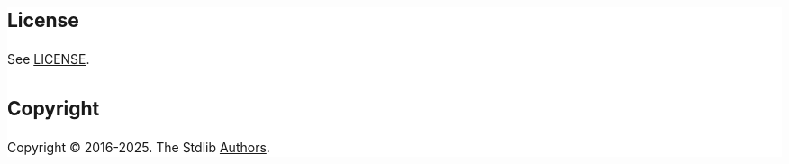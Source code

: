 
## License

See [LICENSE][stdlib-license].


## Copyright

Copyright &copy; 2016-2025. The Stdlib [Authors][stdlib-authors].

</section>





<section class="links">

[npm-image]: http://img.shields.io/npm/v/@stdlib/ndarray-base-unary-reduce-strided1d-dispatch-by-factory.svg
[npm-url]: https://npmjs.org/package/@stdlib/ndarray-base-unary-reduce-strided1d-dispatch-by-factory

[test-image]: https://github.com/stdlib-js/ndarray-base-unary-reduce-strided1d-dispatch-by-factory/actions/workflows/test.yml/badge.svg?branch=main
[test-url]: https://github.com/stdlib-js/ndarray-base-unary-reduce-strided1d-dispatch-by-factory/actions/workflows/test.yml?query=branch:main

[coverage-image]: https://img.shields.io/codecov/c/github/stdlib-js/ndarray-base-unary-reduce-strided1d-dispatch-by-factory/main.svg
[coverage-url]: https://codecov.io/github/stdlib-js/ndarray-base-unary-reduce-strided1d-dispatch-by-factory?branch=main



[chat-image]: https://img.shields.io/gitter/room/stdlib-js/stdlib.svg
[chat-url]: https://app.gitter.im/#/room/#stdlib-js_stdlib:gitter.im

[stdlib]: https://github.com/stdlib-js/stdlib

[stdlib-authors]: https://github.com/stdlib-js/stdlib/graphs/contributors

[umd]: https://github.com/umdjs/umd
[es-module]: https://developer.mozilla.org/en-US/docs/Web/JavaScript/Guide/Modules

[deno-url]: https://github.com/stdlib-js/ndarray-base-unary-reduce-strided1d-dispatch-by-factory/tree/deno
[deno-readme]: https://github.com/stdlib-js/ndarray-base-unary-reduce-strided1d-dispatch-by-factory/blob/deno/README.md
[umd-url]: https://github.com/stdlib-js/ndarray-base-unary-reduce-strided1d-dispatch-by-factory/tree/umd
[umd-readme]: https://github.com/stdlib-js/ndarray-base-unary-reduce-strided1d-dispatch-by-factory/blob/umd/README.md
[esm-url]: https://github.com/stdlib-js/ndarray-base-unary-reduce-strided1d-dispatch-by-factory/tree/esm
[esm-readme]: https://github.com/stdlib-js/ndarray-base-unary-reduce-strided1d-dispatch-by-factory/blob/esm/README.md
[branches-url]: https://github.com/stdlib-js/ndarray-base-unary-reduce-strided1d-dispatch-by-factory/blob/main/branches.md

[stdlib-license]: https://raw.githubusercontent.com/stdlib-js/ndarray-base-unary-reduce-strided1d-dispatch-by-factory/main/LICENSE

[@stdlib/ndarray/output-dtype-policies]: https://github.com/stdlib-js/ndarray-output-dtype-policies/tree/deno

[@stdlib/ndarray/input-casting-policies]: https://github.com/stdlib-js/ndarray-input-casting-policies/tree/deno

</section>


